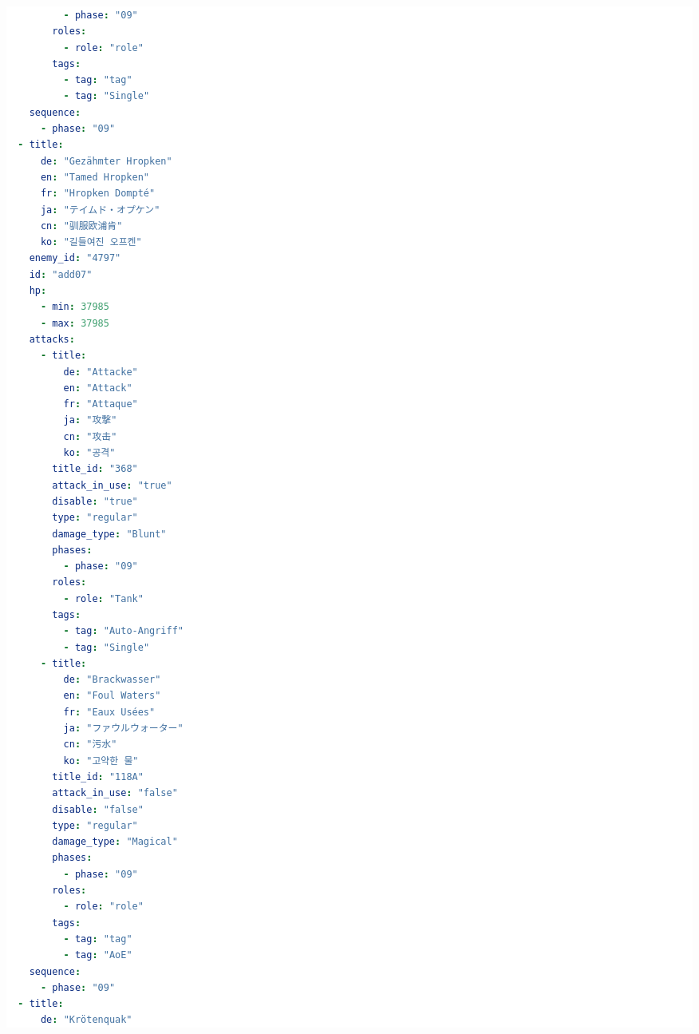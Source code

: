 ```yaml
          - phase: "09"
        roles:
          - role: "role"
        tags:
          - tag: "tag"
          - tag: "Single"
    sequence:
      - phase: "09"
  - title:
      de: "Gezähmter Hropken"
      en: "Tamed Hropken"
      fr: "Hropken Dompté"
      ja: "テイムド・オプケン"
      cn: "驯服欧浦肯"
      ko: "길들여진 오프켄"
    enemy_id: "4797"
    id: "add07"
    hp:
      - min: 37985
      - max: 37985
    attacks:
      - title:
          de: "Attacke"
          en: "Attack"
          fr: "Attaque"
          ja: "攻撃"
          cn: "攻击"
          ko: "공격"
        title_id: "368"
        attack_in_use: "true"
        disable: "true"
        type: "regular"
        damage_type: "Blunt"
        phases:
          - phase: "09"
        roles:
          - role: "Tank"
        tags:
          - tag: "Auto-Angriff"
          - tag: "Single"
      - title:
          de: "Brackwasser"
          en: "Foul Waters"
          fr: "Eaux Usées"
          ja: "ファウルウォーター"
          cn: "污水"
          ko: "고약한 물"
        title_id: "118A"
        attack_in_use: "false"
        disable: "false"
        type: "regular"
        damage_type: "Magical"
        phases:
          - phase: "09"
        roles:
          - role: "role"
        tags:
          - tag: "tag"
          - tag: "AoE"
    sequence:
      - phase: "09"
  - title:
      de: "Krötenquak"
```